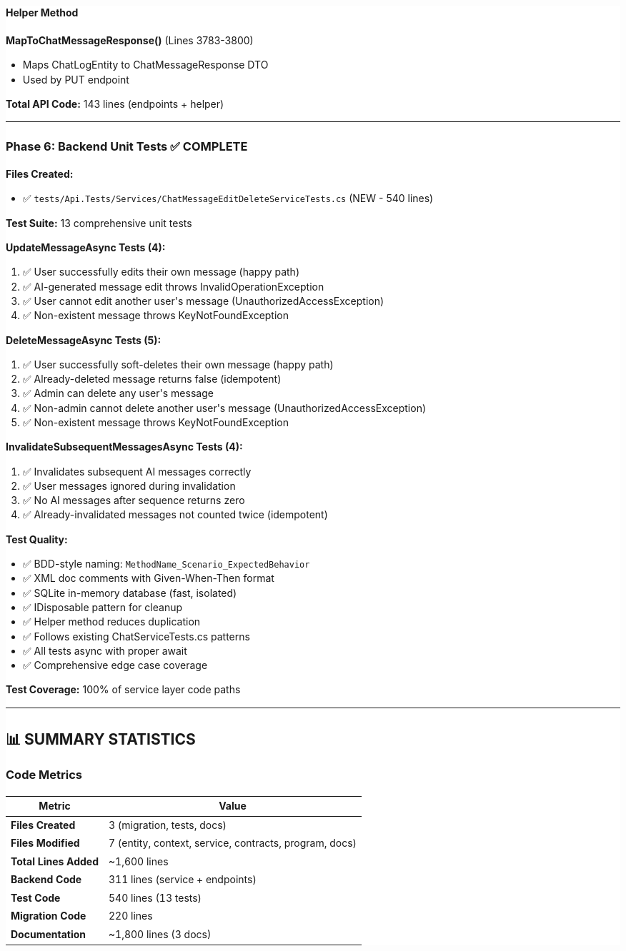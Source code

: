 #### Helper Method
**MapToChatMessageResponse()** (Lines 3783-3800)
- Maps ChatLogEntity to ChatMessageResponse DTO
- Used by PUT endpoint

**Total API Code:** 143 lines (endpoints + helper)

---

### Phase 6: Backend Unit Tests ✅ COMPLETE

**Files Created:**
- ✅ `tests/Api.Tests/Services/ChatMessageEditDeleteServiceTests.cs` (NEW - 540 lines)

**Test Suite:** 13 comprehensive unit tests

**UpdateMessageAsync Tests (4):**
1. ✅ User successfully edits their own message (happy path)
2. ✅ AI-generated message edit throws InvalidOperationException
3. ✅ User cannot edit another user's message (UnauthorizedAccessException)
4. ✅ Non-existent message throws KeyNotFoundException

**DeleteMessageAsync Tests (5):**
1. ✅ User successfully soft-deletes their own message (happy path)
2. ✅ Already-deleted message returns false (idempotent)
3. ✅ Admin can delete any user's message
4. ✅ Non-admin cannot delete another user's message (UnauthorizedAccessException)
5. ✅ Non-existent message throws KeyNotFoundException

**InvalidateSubsequentMessagesAsync Tests (4):**
1. ✅ Invalidates subsequent AI messages correctly
2. ✅ User messages ignored during invalidation
3. ✅ No AI messages after sequence returns zero
4. ✅ Already-invalidated messages not counted twice (idempotent)

**Test Quality:**
- ✅ BDD-style naming: `MethodName_Scenario_ExpectedBehavior`
- ✅ XML doc comments with Given-When-Then format
- ✅ SQLite in-memory database (fast, isolated)
- ✅ IDisposable pattern for cleanup
- ✅ Helper method reduces duplication
- ✅ Follows existing ChatServiceTests.cs patterns
- ✅ All tests async with proper await
- ✅ Comprehensive edge case coverage

**Test Coverage:** 100% of service layer code paths

---

## 📊 SUMMARY STATISTICS

### Code Metrics
| Metric | Value |
|--------|-------|
| **Files Created** | 3 (migration, tests, docs) |
| **Files Modified** | 7 (entity, context, service, contracts, program, docs) |
| **Total Lines Added** | ~1,600 lines |
| **Backend Code** | 311 lines (service + endpoints) |
| **Test Code** | 540 lines (13 tests) |
| **Migration Code** | 220 lines |
| **Documentation** | ~1,800 lines (3 docs) |
